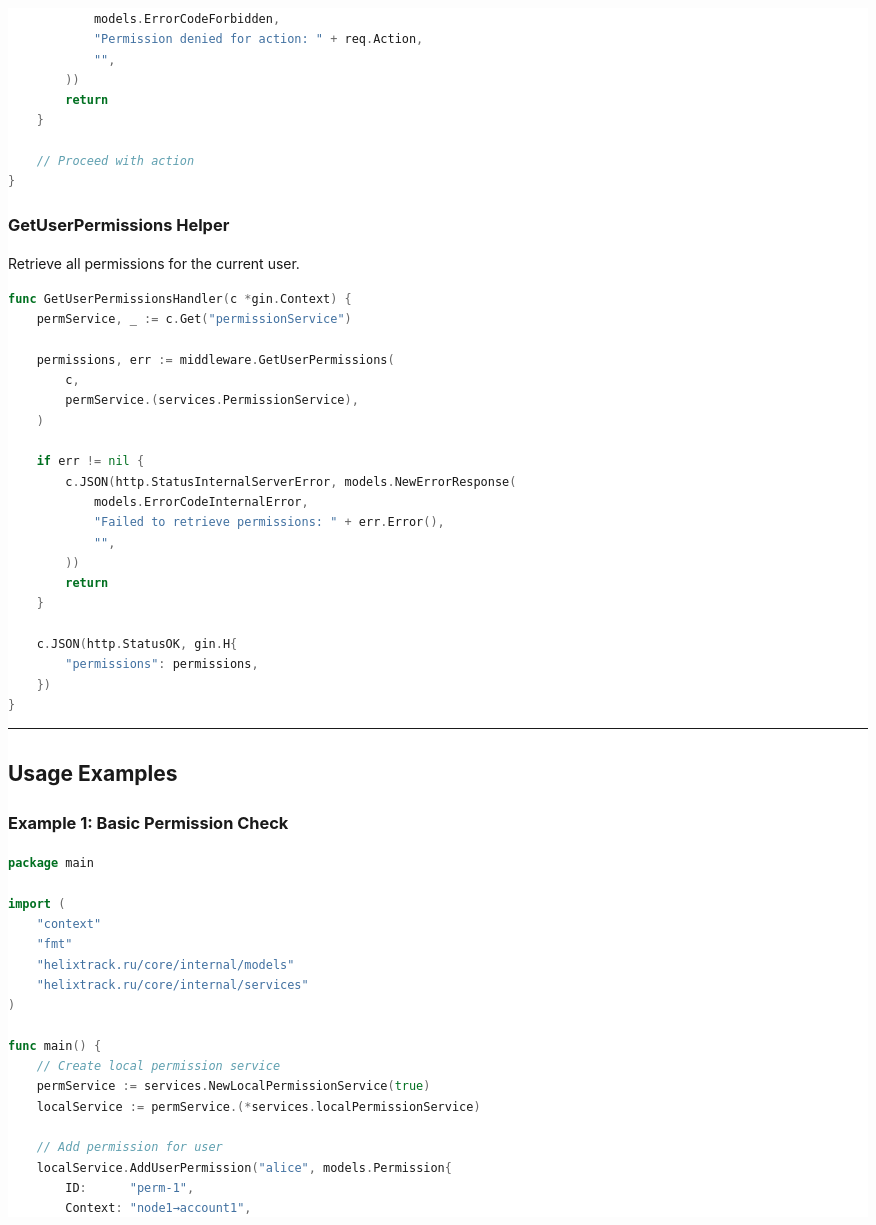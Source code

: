 ```go
            models.ErrorCodeForbidden,
            "Permission denied for action: " + req.Action,
            "",
        ))
        return
    }

    // Proceed with action
}
```

### GetUserPermissions Helper

Retrieve all permissions for the current user.

```go
func GetUserPermissionsHandler(c *gin.Context) {
    permService, _ := c.Get("permissionService")

    permissions, err := middleware.GetUserPermissions(
        c,
        permService.(services.PermissionService),
    )

    if err != nil {
        c.JSON(http.StatusInternalServerError, models.NewErrorResponse(
            models.ErrorCodeInternalError,
            "Failed to retrieve permissions: " + err.Error(),
            "",
        ))
        return
    }

    c.JSON(http.StatusOK, gin.H{
        "permissions": permissions,
    })
}
```

---

## Usage Examples

### Example 1: Basic Permission Check

```go
package main

import (
    "context"
    "fmt"
    "helixtrack.ru/core/internal/models"
    "helixtrack.ru/core/internal/services"
)

func main() {
    // Create local permission service
    permService := services.NewLocalPermissionService(true)
    localService := permService.(*services.localPermissionService)

    // Add permission for user
    localService.AddUserPermission("alice", models.Permission{
        ID:      "perm-1",
        Context: "node1→account1",
```